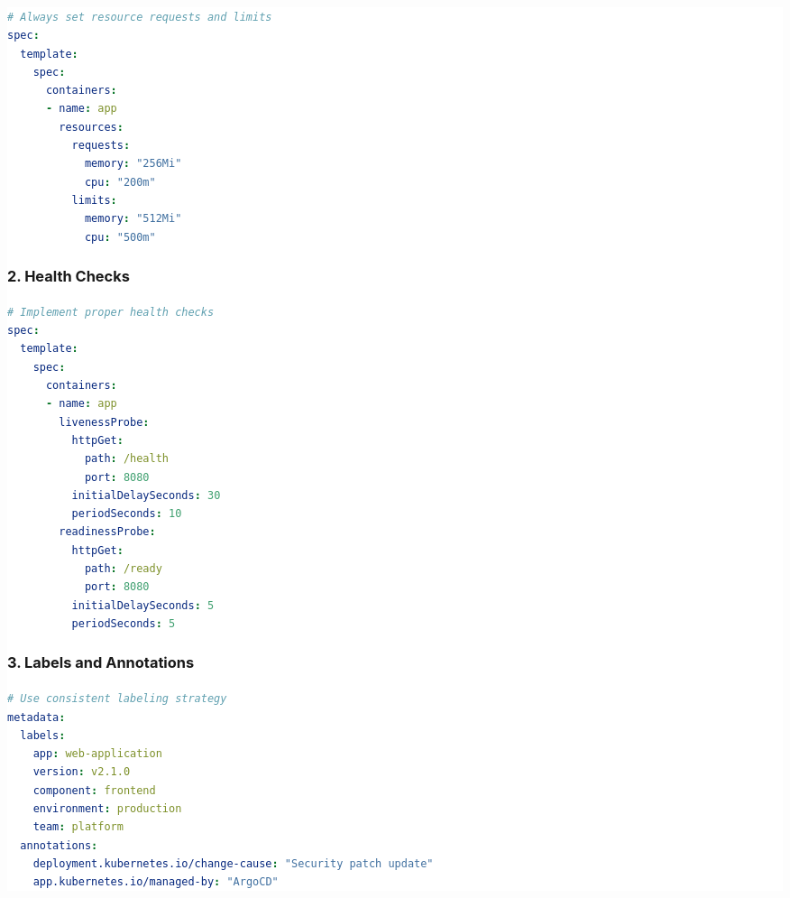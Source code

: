 ```yaml
# Always set resource requests and limits
spec:
  template:
    spec:
      containers:
      - name: app
        resources:
          requests:
            memory: "256Mi"
            cpu: "200m"
          limits:
            memory: "512Mi"
            cpu: "500m"
```

### 2. Health Checks

```yaml
# Implement proper health checks
spec:
  template:
    spec:
      containers:
      - name: app
        livenessProbe:
          httpGet:
            path: /health
            port: 8080
          initialDelaySeconds: 30
          periodSeconds: 10
        readinessProbe:
          httpGet:
            path: /ready
            port: 8080
          initialDelaySeconds: 5
          periodSeconds: 5
```

### 3. Labels and Annotations

```yaml
# Use consistent labeling strategy
metadata:
  labels:
    app: web-application
    version: v2.1.0
    component: frontend
    environment: production
    team: platform
  annotations:
    deployment.kubernetes.io/change-cause: "Security patch update"
    app.kubernetes.io/managed-by: "ArgoCD"
```
